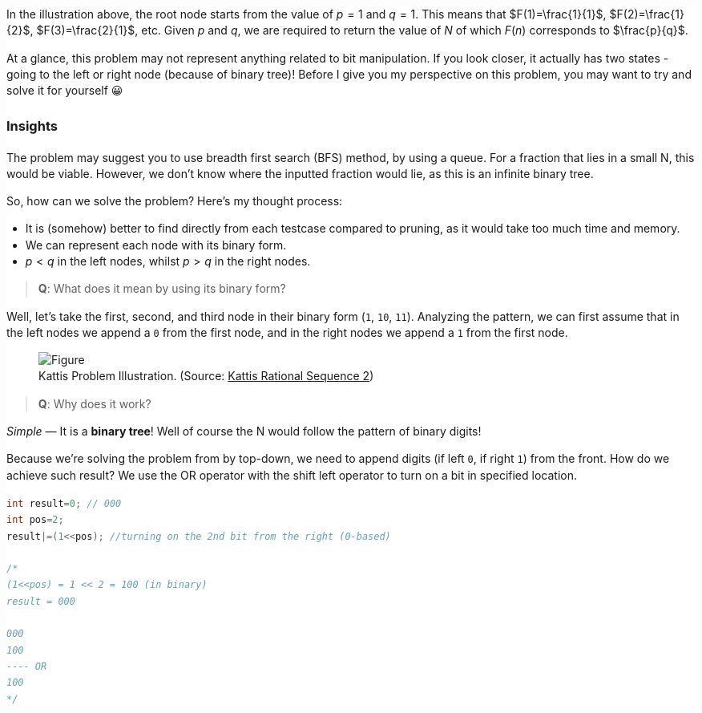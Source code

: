 In the illustration above, the root node starts from the value of $p=1$ and $q=1$. This means that $F(1)=\frac{1}{1}$, $F(2)=\frac{1}{2}$, $F(3)=\frac{2}{1}$, etc. Given $p$ and $q$, we are required to return the value of $N$ of which $F(n)$ corresponds to $\frac{p}{q}$.

At a glance, this problem may not represent anything related to bit manipulation. If you look closer, it actually has two states - going to the left or right node (because of binary tree)! Before I give you my perspective on this problem, you may want to try and solve it for yourself 😀

### Insights

The problem may suggest you to use breadth first search (BFS) method, by using a queue. 
For a fraction that lies in a small N, this would be viable. 
However, we don’t know where the inputted fraction would lie, as this is an infinite binary tree.

So, how can we solve the problem? Here’s my thought process:

- It is (somehow) better to find directly from each testcase compared to pruning, as it would take too much time and memory.
- We can represent each node with its binary form.
- $p < q$ in the left nodes, whilst $p > q$ in the right nodes.

> **Q**: What does it mean by using its binary form?

Well, let’s take the first, second, and third node in their binary form (`1`, `10`, `11`). Analyzing the pattern, we can first assume that in the left nodes we append a `0` from the first node, and in the right nodes we append a `1` from the first node.

<figure >
  <img src="/images/bit-manip-kattis/bit-manip-kattis-explained.webp" alt="Figure" lazy="true" width="571" height="279">
  <figcaption>Kattis Problem Illustration. (Source: <a href="https://open.kattis.com/problems/rationalsequence2">Kattis Rational Sequence 2</a>)</figcaption>
</figure>

> **Q**: Why does it work?

*Simple* — It is a **binary tree**! Well of course the N would follow the pattern of binary digits!

Because we’re solving the problem from by top-down, we need to append digits (if left `0`, if right `1`) from the front. How do we achieve such result? We use the OR operator with the shift left operator to turn on a bit in specified location.

```cpp
int result=0; // 000
int pos=2;
result|=(1<<pos); //turning on the 2nd bit from the right (0-based)

/*
(1<<pos) = 1 << 2 = 100 (in binary)
result = 000

000
100
---- OR
100
*/
```
